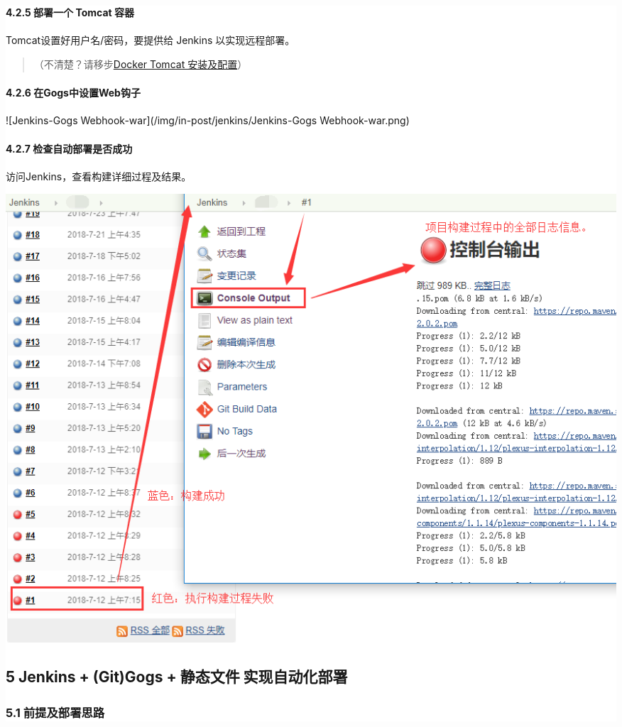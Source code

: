 #### 4.2.5 部署一个 Tomcat 容器

Tomcat设置好用户名/密码，要提供给 Jenkins 以实现远程部署。 

> （不清楚？请移步[Docker Tomcat 安装及配置]()）

#### 4.2.6 在Gogs中设置Web钩子

![Jenkins-Gogs Webhook-war](/img/in-post/jenkins/Jenkins-Gogs Webhook-war.png)

#### 4.2.7 检查自动部署是否成功

访问Jenkins，查看构建详细过程及结果。

![Jenkins-查看构建结果](/img/in-post/jenkins/Jenkins-查看构建结果.png)

## 5 Jenkins + (Git)Gogs + 静态文件 实现自动化部署

### 5.1 前提及部署思路
